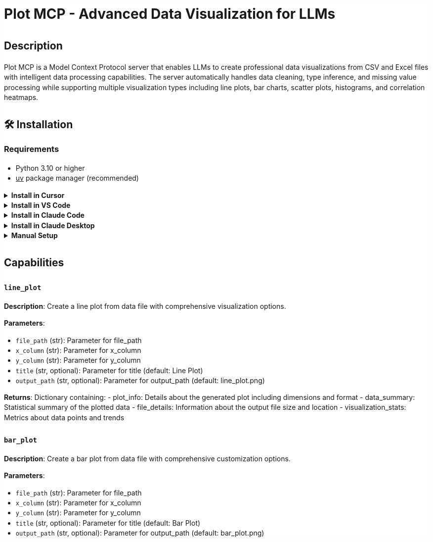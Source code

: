 # Plot MCP - Advanced Data Visualization for LLMs


## Description

Plot MCP is a Model Context Protocol server that enables LLMs to create professional data visualizations from CSV and Excel files with intelligent data processing capabilities. The server automatically handles data cleaning, type inference, and missing value processing while supporting multiple visualization types including line plots, bar charts, scatter plots, histograms, and correlation heatmaps.


## 🛠️ Installation

### Requirements

- Python 3.10 or higher
- [uv](https://docs.astral.sh/uv/) package manager (recommended)

<details><summary><b>Install in Cursor</b></summary></details>

<details><summary><b>Install in VS Code</b></summary></details>

<details><summary><b>Install in Claude Code</b></summary></details>

<details><summary><b>Install in Claude Desktop</b></summary></details>

<details><summary><b>Manual Setup</b></summary></details>

## Capabilities

### `line_plot`
**Description**: Create a line plot from data file with comprehensive visualization options.

**Parameters**:
- `file_path` (str): Parameter for file_path
- `x_column` (str): Parameter for x_column
- `y_column` (str): Parameter for y_column
- `title` (str, optional): Parameter for title (default: Line Plot)
- `output_path` (str, optional): Parameter for output_path (default: line_plot.png)

**Returns**: Dictionary containing: - plot_info: Details about the generated plot including dimensions and format - data_summary: Statistical summary of the plotted data - file_details: Information about the output file size and location - visualization_stats: Metrics about data points and trends

### `bar_plot`
**Description**: Create a bar plot from data file with comprehensive customization options.

**Parameters**:
- `file_path` (str): Parameter for file_path
- `x_column` (str): Parameter for x_column
- `y_column` (str): Parameter for y_column
- `title` (str, optional): Parameter for title (default: Bar Plot)
- `output_path` (str, optional): Parameter for output_path (default: bar_plot.png)
